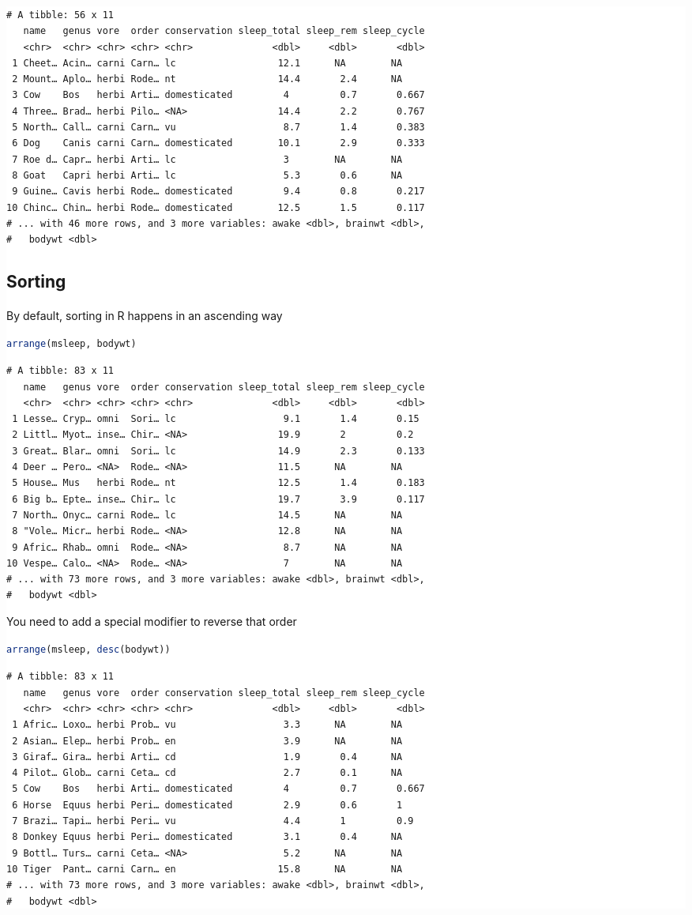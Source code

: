 ```
# A tibble: 56 x 11
   name   genus vore  order conservation sleep_total sleep_rem sleep_cycle
   <chr>  <chr> <chr> <chr> <chr>              <dbl>     <dbl>       <dbl>
 1 Cheet… Acin… carni Carn… lc                  12.1      NA        NA    
 2 Mount… Aplo… herbi Rode… nt                  14.4       2.4      NA    
 3 Cow    Bos   herbi Arti… domesticated         4         0.7       0.667
 4 Three… Brad… herbi Pilo… <NA>                14.4       2.2       0.767
 5 North… Call… carni Carn… vu                   8.7       1.4       0.383
 6 Dog    Canis carni Carn… domesticated        10.1       2.9       0.333
 7 Roe d… Capr… herbi Arti… lc                   3        NA        NA    
 8 Goat   Capri herbi Arti… lc                   5.3       0.6      NA    
 9 Guine… Cavis herbi Rode… domesticated         9.4       0.8       0.217
10 Chinc… Chin… herbi Rode… domesticated        12.5       1.5       0.117
# ... with 46 more rows, and 3 more variables: awake <dbl>, brainwt <dbl>,
#   bodywt <dbl>
```

Sorting
------

By default, sorting in R happens in an ascending way

```r
arrange(msleep, bodywt)
```

```
# A tibble: 83 x 11
   name   genus vore  order conservation sleep_total sleep_rem sleep_cycle
   <chr>  <chr> <chr> <chr> <chr>              <dbl>     <dbl>       <dbl>
 1 Lesse… Cryp… omni  Sori… lc                   9.1       1.4       0.15
 2 Littl… Myot… inse… Chir… <NA>                19.9       2         0.2  
 3 Great… Blar… omni  Sori… lc                  14.9       2.3       0.133
 4 Deer … Pero… <NA>  Rode… <NA>                11.5      NA        NA    
 5 House… Mus   herbi Rode… nt                  12.5       1.4       0.183
 6 Big b… Epte… inse… Chir… lc                  19.7       3.9       0.117
 7 North… Onyc… carni Rode… lc                  14.5      NA        NA    
 8 "Vole… Micr… herbi Rode… <NA>                12.8      NA        NA    
 9 Afric… Rhab… omni  Rode… <NA>                 8.7      NA        NA    
10 Vespe… Calo… <NA>  Rode… <NA>                 7        NA        NA    
# ... with 73 more rows, and 3 more variables: awake <dbl>, brainwt <dbl>,
#   bodywt <dbl>
```

You need to add a special modifier to reverse that order

```r
arrange(msleep, desc(bodywt))
```

```
# A tibble: 83 x 11
   name   genus vore  order conservation sleep_total sleep_rem sleep_cycle
   <chr>  <chr> <chr> <chr> <chr>              <dbl>     <dbl>       <dbl>
 1 Afric… Loxo… herbi Prob… vu                   3.3      NA        NA    
 2 Asian… Elep… herbi Prob… en                   3.9      NA        NA    
 3 Giraf… Gira… herbi Arti… cd                   1.9       0.4      NA    
 4 Pilot… Glob… carni Ceta… cd                   2.7       0.1      NA    
 5 Cow    Bos   herbi Arti… domesticated         4         0.7       0.667
 6 Horse  Equus herbi Peri… domesticated         2.9       0.6       1    
 7 Brazi… Tapi… herbi Peri… vu                   4.4       1         0.9  
 8 Donkey Equus herbi Peri… domesticated         3.1       0.4      NA    
 9 Bottl… Turs… carni Ceta… <NA>                 5.2      NA        NA    
10 Tiger  Pant… carni Carn… en                  15.8      NA        NA    
# ... with 73 more rows, and 3 more variables: awake <dbl>, brainwt <dbl>,
#   bodywt <dbl>
```
